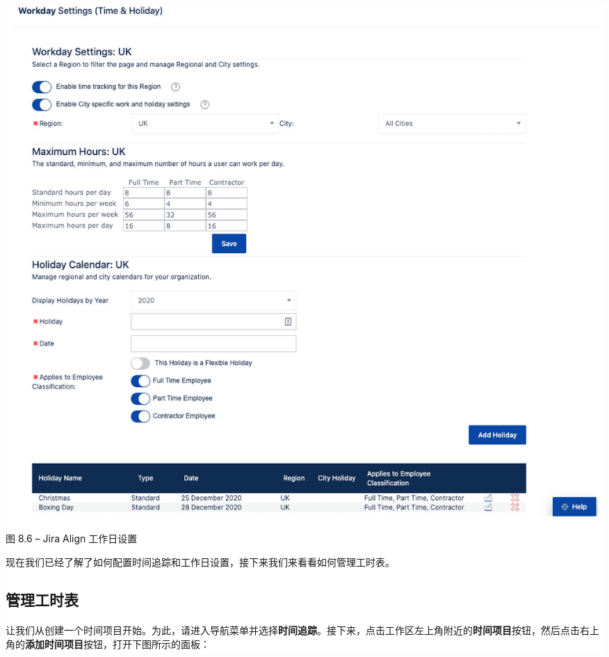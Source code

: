 ![图 8.6 – Jira Align 工作日设置](img/Figure_8.6_B16328.jpg)

图 8.6 – Jira Align 工作日设置

现在我们已经了解了如何配置时间追踪和工作日设置，接下来我们来看看如何管理工时表。

## 管理工时表

让我们从创建一个时间项目开始。为此，请进入导航菜单并选择**时间追踪**。接下来，点击工作区左上角附近的**时间项目**按钮，然后点击右上角的**添加时间项目**按钮，打开下图所示的面板：
